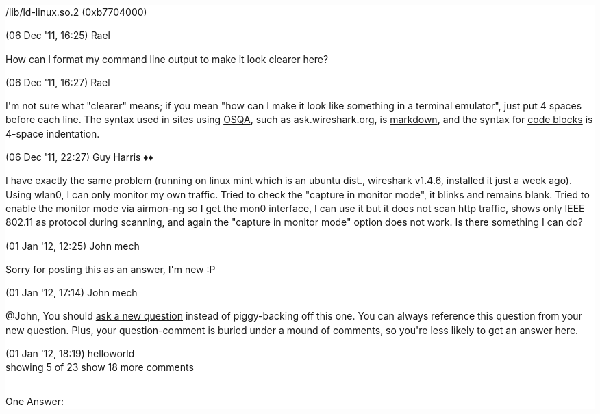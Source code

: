 /lib/ld-linux.so.2 (0xb7704000)</code></pre></div><div id="comment-7809-info" class="comment-info"><span class="comment-age">(06 Dec '11, 16:25)</span> <span class="comment-user userinfo">Rael</span></div></div><span id="7810"></span><div id="comment-7810" class="comment not_top_scorer"><div id="post-7810-score" class="comment-score"></div><div class="comment-text"><p>How can I format my command line output to make it look clearer here?</p></div><div id="comment-7810-info" class="comment-info"><span class="comment-age">(06 Dec '11, 16:27)</span> <span class="comment-user userinfo">Rael</span></div></div><span id="7813"></span><div id="comment-7813" class="comment not_top_scorer"><div id="post-7813-score" class="comment-score"></div><div class="comment-text"><p>I'm not sure what "clearer" means; if you mean "how can I make it look like something in a terminal emulator", just put 4 spaces before each line. The syntax used in sites using <a href="http://www.osqa.net/">OSQA</a>, such as ask.wireshark.org, is <a href="http://daringfireball.net/projects/markdown/syntax">markdown</a>, and the syntax for <a href="http://daringfireball.net/projects/markdown/syntax#precode">code blocks</a> is 4-space indentation.</p></div><div id="comment-7813-info" class="comment-info"><span class="comment-age">(06 Dec '11, 22:27)</span> <span class="comment-user userinfo">Guy Harris ♦♦</span></div></div><span id="8171"></span><div id="comment-8171" class="comment not_top_scorer"><div id="post-8171-score" class="comment-score"></div><div class="comment-text"><p>I have exactly the same problem (running on linux mint which is an ubuntu dist., wireshark v1.4.6, installed it just a week ago). Using wlan0, I can only monitor my own traffic. Tried to check the "capture in monitor mode", it blinks and remains blank. Tried to enable the monitor mode via airmon-ng so I get the mon0 interface, I can use it but it does not scan http traffic, shows only IEEE 802.11 as protocol during scanning, and again the "capture in monitor mode" option does not work. Is there something I can do?</p></div><div id="comment-8171-info" class="comment-info"><span class="comment-age">(01 Jan '12, 12:25)</span> <span class="comment-user userinfo">John mech</span></div></div><span id="8172"></span><div id="comment-8172" class="comment not_top_scorer"><div id="post-8172-score" class="comment-score"></div><div class="comment-text"><p>Sorry for posting this as an answer, I'm new :P</p></div><div id="comment-8172-info" class="comment-info"><span class="comment-age">(01 Jan '12, 17:14)</span> <span class="comment-user userinfo">John mech</span></div></div><span id="8174"></span><div id="comment-8174" class="comment not_top_scorer"><div id="post-8174-score" class="comment-score"></div><div class="comment-text"><p>@John, You should <a href="http://ask.wireshark.org/questions/ask/">ask a new question</a> instead of piggy-backing off this one. You can always reference this question from your new question. Plus, your question-comment is buried under a mound of comments, so you're less likely to get an answer here.</p></div><div id="comment-8174-info" class="comment-info"><span class="comment-age">(01 Jan '12, 18:19)</span> <span class="comment-user userinfo">helloworld</span></div></div></div><div id="comment-tools-7618" class="comment-tools"><span class="comments-showing"> showing 5 of 23 </span> <a href="#" class="show-all-comments-link">show 18 more comments</a></div><div class="clear"></div><div id="comment-7618-form-container" class="comment-form-container"></div><div class="clear"></div></div></td></tr></tbody></table>

------------------------------------------------------------------------

<div class="tabBar">

<span id="sort-top"></span>

<div class="headQuestions">

One Answer:

</div>

</div>

<span id="7814"></span>

<div id="answer-container-7814" class="answer accepted-answer">
